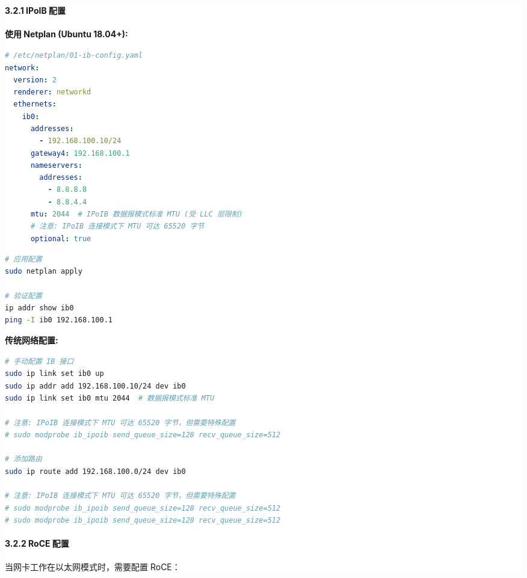 #### 3.2.1 IPoIB 配置

**使用 Netplan (Ubuntu 18.04+):**

```yaml
# /etc/netplan/01-ib-config.yaml
network:
  version: 2
  renderer: networkd
  ethernets:
    ib0:
      addresses:
        - 192.168.100.10/24
      gateway4: 192.168.100.1
      nameservers:
        addresses:
          - 8.8.8.8
          - 8.8.4.4
      mtu: 2044  # IPoIB 数据报模式标准 MTU (受 LLC 层限制)
      # 注意: IPoIB 连接模式下 MTU 可达 65520 字节
      optional: true
```

```bash
# 应用配置
sudo netplan apply

# 验证配置
ip addr show ib0
ping -I ib0 192.168.100.1
```

**传统网络配置:**

```bash
# 手动配置 IB 接口
sudo ip link set ib0 up
sudo ip addr add 192.168.100.10/24 dev ib0
sudo ip link set ib0 mtu 2044  # 数据报模式标准 MTU

# 注意: IPoIB 连接模式下 MTU 可达 65520 字节，但需要特殊配置
# sudo modprobe ib_ipoib send_queue_size=128 recv_queue_size=512

# 添加路由
sudo ip route add 192.168.100.0/24 dev ib0

# 注意: IPoIB 连接模式下 MTU 可达 65520 字节，但需要特殊配置
# sudo modprobe ib_ipoib send_queue_size=128 recv_queue_size=512
# sudo modprobe ib_ipoib send_queue_size=128 recv_queue_size=512
```

#### 3.2.2 RoCE 配置

当网卡工作在以太网模式时，需要配置 RoCE：
